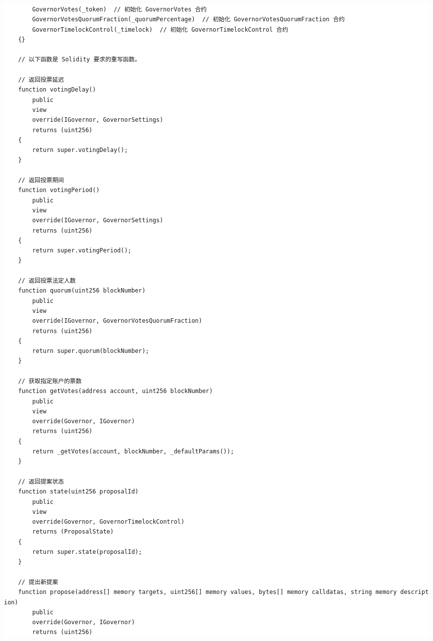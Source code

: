 ```
        GovernorVotes(_token)  // 初始化 GovernorVotes 合约
        GovernorVotesQuorumFraction(_quorumPercentage)  // 初始化 GovernorVotesQuorumFraction 合约
        GovernorTimelockControl(_timelock)  // 初始化 GovernorTimelockControl 合约
    {}

    // 以下函数是 Solidity 要求的重写函数。

    // 返回投票延迟
    function votingDelay()
        public
        view
        override(IGovernor, GovernorSettings)
        returns (uint256)
    {
        return super.votingDelay();
    }

    // 返回投票期间
    function votingPeriod()
        public
        view
        override(IGovernor, GovernorSettings)
        returns (uint256)
    {
        return super.votingPeriod();
    }

    // 返回投票法定人数
    function quorum(uint256 blockNumber)
        public
        view
        override(IGovernor, GovernorVotesQuorumFraction)
        returns (uint256)
    {
        return super.quorum(blockNumber);
    }

    // 获取指定账户的票数
    function getVotes(address account, uint256 blockNumber)
        public
        view
        override(Governor, IGovernor)
        returns (uint256)
    {
        return _getVotes(account, blockNumber, _defaultParams());
    }

    // 返回提案状态
    function state(uint256 proposalId)
        public
        view
        override(Governor, GovernorTimelockControl)
        returns (ProposalState)
    {
        return super.state(proposalId);
    }

    // 提出新提案
    function propose(address[] memory targets, uint256[] memory values, bytes[] memory calldatas, string memory description)
        public
        override(Governor, IGovernor)
        returns (uint256)
```